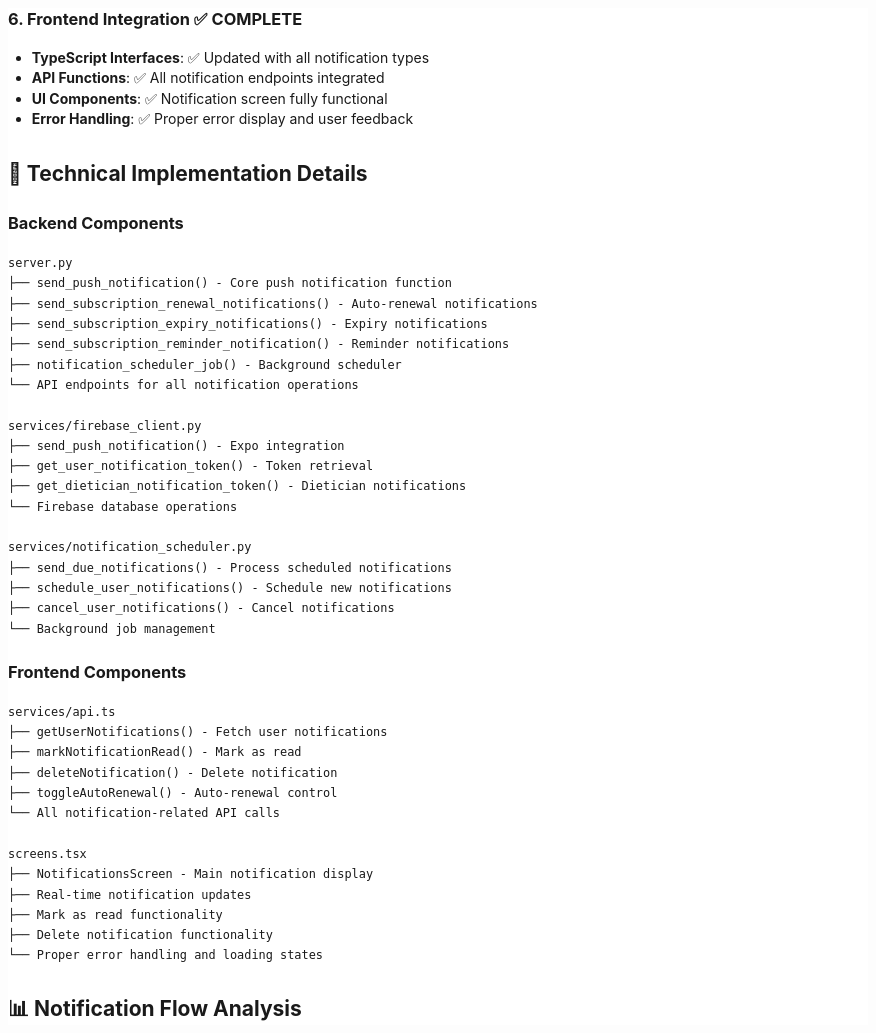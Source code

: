 ### 6. **Frontend Integration** ✅ COMPLETE
- **TypeScript Interfaces**: ✅ Updated with all notification types
- **API Functions**: ✅ All notification endpoints integrated
- **UI Components**: ✅ Notification screen fully functional
- **Error Handling**: ✅ Proper error display and user feedback

## 🔧 Technical Implementation Details

### Backend Components
```
server.py
├── send_push_notification() - Core push notification function
├── send_subscription_renewal_notifications() - Auto-renewal notifications
├── send_subscription_expiry_notifications() - Expiry notifications
├── send_subscription_reminder_notification() - Reminder notifications
├── notification_scheduler_job() - Background scheduler
└── API endpoints for all notification operations

services/firebase_client.py
├── send_push_notification() - Expo integration
├── get_user_notification_token() - Token retrieval
├── get_dietician_notification_token() - Dietician notifications
└── Firebase database operations

services/notification_scheduler.py
├── send_due_notifications() - Process scheduled notifications
├── schedule_user_notifications() - Schedule new notifications
├── cancel_user_notifications() - Cancel notifications
└── Background job management
```

### Frontend Components
```
services/api.ts
├── getUserNotifications() - Fetch user notifications
├── markNotificationRead() - Mark as read
├── deleteNotification() - Delete notification
├── toggleAutoRenewal() - Auto-renewal control
└── All notification-related API calls

screens.tsx
├── NotificationsScreen - Main notification display
├── Real-time notification updates
├── Mark as read functionality
├── Delete notification functionality
└── Proper error handling and loading states
```

## 📊 Notification Flow Analysis

